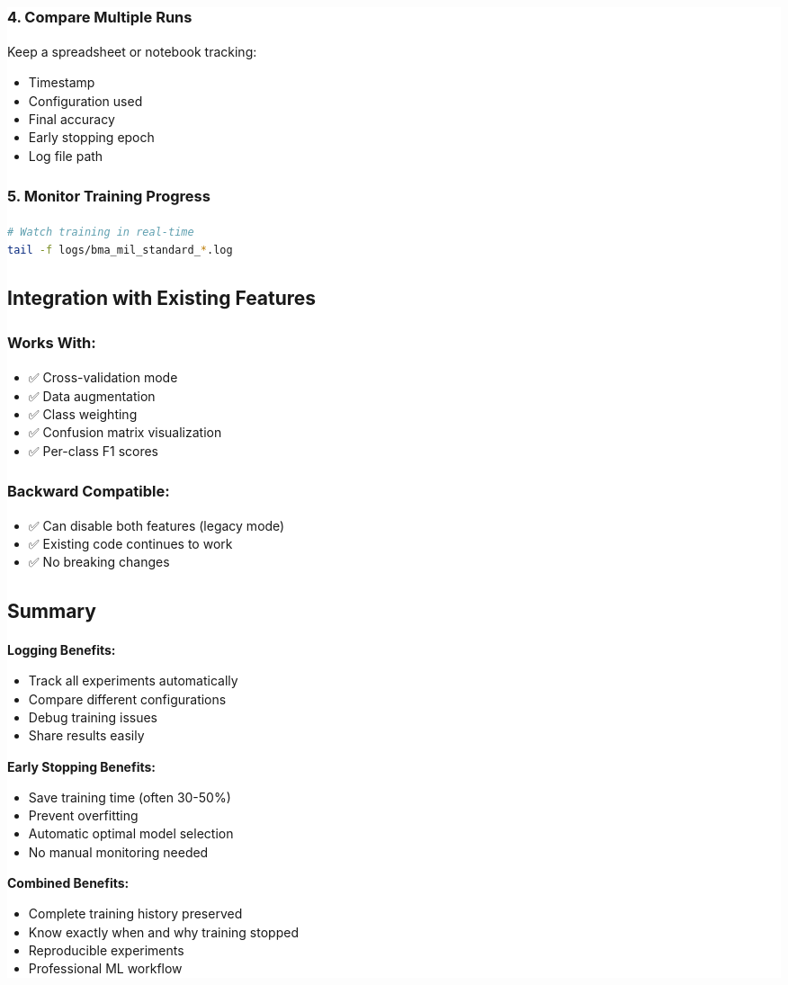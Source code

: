 ### 4. Compare Multiple Runs

Keep a spreadsheet or notebook tracking:
- Timestamp
- Configuration used
- Final accuracy
- Early stopping epoch
- Log file path

### 5. Monitor Training Progress

```bash
# Watch training in real-time
tail -f logs/bma_mil_standard_*.log
```

## Integration with Existing Features

### Works With:
- ✅ Cross-validation mode
- ✅ Data augmentation
- ✅ Class weighting
- ✅ Confusion matrix visualization
- ✅ Per-class F1 scores

### Backward Compatible:
- ✅ Can disable both features (legacy mode)
- ✅ Existing code continues to work
- ✅ No breaking changes

## Summary

**Logging Benefits:**
- Track all experiments automatically
- Compare different configurations
- Debug training issues
- Share results easily

**Early Stopping Benefits:**
- Save training time (often 30-50%)
- Prevent overfitting
- Automatic optimal model selection
- No manual monitoring needed

**Combined Benefits:**
- Complete training history preserved
- Know exactly when and why training stopped
- Reproducible experiments
- Professional ML workflow
